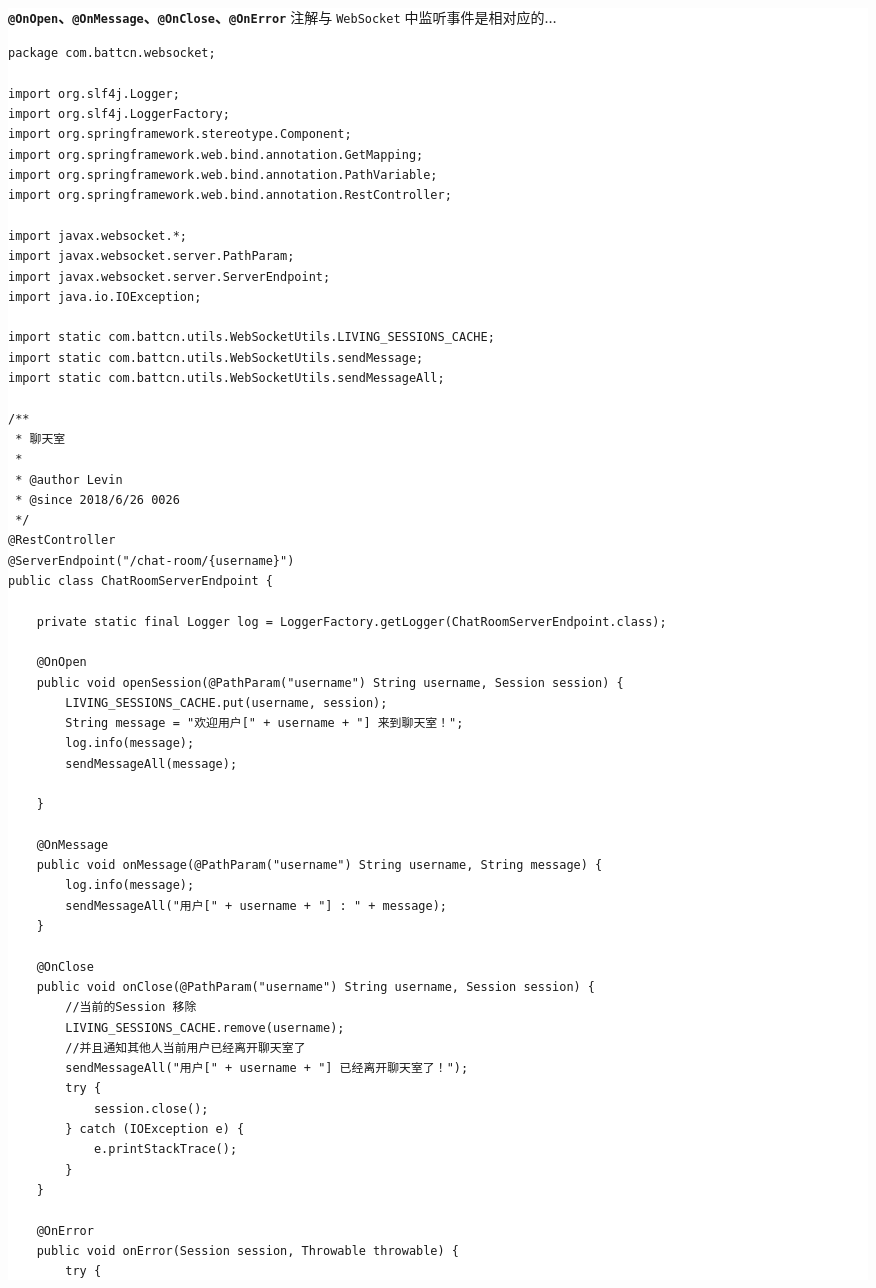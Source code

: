 **`@OnOpen`、`@OnMessage`、`@OnClose`、`@OnError`** 注解与 `WebSocket` 中监听事件是相对应的…

```
package com.battcn.websocket;

import org.slf4j.Logger;
import org.slf4j.LoggerFactory;
import org.springframework.stereotype.Component;
import org.springframework.web.bind.annotation.GetMapping;
import org.springframework.web.bind.annotation.PathVariable;
import org.springframework.web.bind.annotation.RestController;

import javax.websocket.*;
import javax.websocket.server.PathParam;
import javax.websocket.server.ServerEndpoint;
import java.io.IOException;

import static com.battcn.utils.WebSocketUtils.LIVING_SESSIONS_CACHE;
import static com.battcn.utils.WebSocketUtils.sendMessage;
import static com.battcn.utils.WebSocketUtils.sendMessageAll;

/**
 * 聊天室
 *
 * @author Levin
 * @since 2018/6/26 0026
 */
@RestController
@ServerEndpoint("/chat-room/{username}")
public class ChatRoomServerEndpoint {

    private static final Logger log = LoggerFactory.getLogger(ChatRoomServerEndpoint.class);

    @OnOpen
    public void openSession(@PathParam("username") String username, Session session) {
        LIVING_SESSIONS_CACHE.put(username, session);
        String message = "欢迎用户[" + username + "] 来到聊天室！";
        log.info(message);
        sendMessageAll(message);

    }

    @OnMessage
    public void onMessage(@PathParam("username") String username, String message) {
        log.info(message);
        sendMessageAll("用户[" + username + "] : " + message);
    }

    @OnClose
    public void onClose(@PathParam("username") String username, Session session) {
        //当前的Session 移除
        LIVING_SESSIONS_CACHE.remove(username);
        //并且通知其他人当前用户已经离开聊天室了
        sendMessageAll("用户[" + username + "] 已经离开聊天室了！");
        try {
            session.close();
        } catch (IOException e) {
            e.printStackTrace();
        }
    }

    @OnError
    public void onError(Session session, Throwable throwable) {
        try {
```